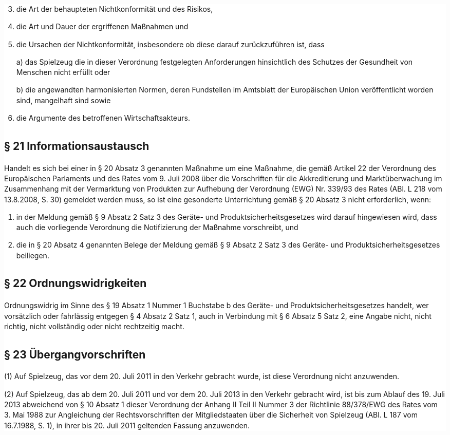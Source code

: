3.  die Art der behaupteten Nichtkonformität und des Risikos,


4.  die Art und Dauer der ergriffenen Maßnahmen und


5.  die Ursachen der Nichtkonformität, insbesondere ob diese darauf
    zurückzuführen ist, dass

    a)  das Spielzeug die in dieser Verordnung festgelegten Anforderungen
        hinsichtlich des Schutzes der Gesundheit von Menschen nicht erfüllt
        oder


    b)  die angewandten harmonisierten Normen, deren Fundstellen im Amtsblatt
        der Europäischen Union veröffentlicht worden sind, mangelhaft sind
        sowie





6.  die Argumente des betroffenen Wirtschaftsakteurs.

## § 21 Informationsaustausch

Handelt es sich bei einer in § 20 Absatz 3 genannten Maßnahme um eine
Maßnahme, die gemäß Artikel 22 der Verordnung des Europäischen
Parlaments und des Rates vom 9. Juli 2008 über die Vorschriften für
die Akkreditierung und Marktüberwachung im Zusammenhang mit der
Vermarktung von Produkten zur Aufhebung der Verordnung (EWG) Nr.
339/93 des Rates (ABl. L 218 vom 13.8.2008, S. 30) gemeldet werden
muss, so ist eine gesonderte Unterrichtung gemäß § 20 Absatz 3 nicht
erforderlich, wenn:

1.  in der Meldung gemäß § 9 Absatz 2 Satz 3 des Geräte- und
    Produktsicherheitsgesetzes wird darauf hingewiesen wird, dass auch die
    vorliegende Verordnung die Notifizierung der Maßnahme vorschreibt, und


2.  die in § 20 Absatz 4 genannten Belege der Meldung gemäß § 9 Absatz 2
    Satz 3 des Geräte- und Produktsicherheitsgesetzes beiliegen.

## § 22 Ordnungswidrigkeiten

Ordnungswidrig im Sinne des § 19 Absatz 1 Nummer 1 Buchstabe b des
Geräte- und Produktsicherheitsgesetzes handelt, wer vorsätzlich oder
fahrlässig entgegen § 4 Absatz 2 Satz 1, auch in Verbindung mit § 6
Absatz 5 Satz 2, eine Angabe nicht, nicht richtig, nicht vollständig
oder nicht rechtzeitig macht.

## § 23 Übergangvorschriften

(1) Auf Spielzeug, das vor dem 20. Juli 2011 in den Verkehr gebracht
wurde, ist diese Verordnung nicht anzuwenden.

(2) Auf Spielzeug, das ab dem 20. Juli 2011 und vor dem 20. Juli 2013
in den Verkehr gebracht wird, ist bis zum Ablauf des 19. Juli 2013
abweichend von § 10 Absatz 1 dieser Verordnung der Anhang II Teil II
Nummer 3 der Richtlinie 88/378/EWG des Rates vom 3. Mai 1988 zur
Angleichung der Rechtsvorschriften der Mitgliedstaaten über die
Sicherheit von Spielzeug (ABl. L 187 vom 16.7.1988, S. 1), in ihrer
bis 20. Juli 2011 geltenden Fassung anzuwenden.
